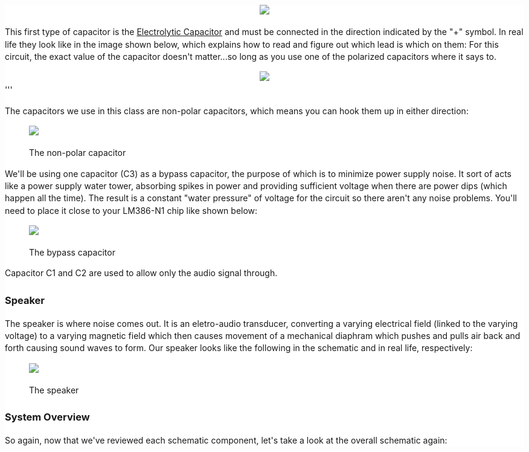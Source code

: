 <center>
<img src="CURRENT/capacitor_basic.png" width=70>
</center>

This first type of capacitor is the <a href="https://en.wikipedia.org/wiki/Electrolytic_capacitor" target="_blank">Electrolytic Capacitor</a> and must be connected in the direction indicated by the "+" symbol.  In real life they look like in the image shown below, which explains how to read and figure out which lead is which on them: For this circuit, the exact value of the capacitor doesn't matter...so long as you use one of the polarized capacitors where it says to.

 
<center>
<img src="CURRENT/capacitor_explain.jpg" width=500>
</center>
'''
</python>

The capacitors we use in this class are non-polar capacitors, which means you can hook them up in either direction:

<figure>
  <p><img src="CURRENT/non-polar-cap.jpg" width=500>
  <figcaption>The non-polar capacitor</figcaption>
</figure>

We'll be using one capacitor (C3) as a bypass capacitor, the purpose of which is to minimize power supply noise.  It sort of acts like a power supply water tower, absorbing spikes in power and providing sufficient voltage when there are power dips (which happen all the time). The result is a constant "water pressure" of voltage for the circuit so there aren't any noise problems. You'll need to place it close to your LM386-N1 chip like shown below:

<figure>
  <p><img src="CURRENT/non-polar-hookup.jpg" width=500>
  <figcaption>The bypass capacitor</figcaption>
</figure>


Capacitor C1 and C2 are used to allow only the audio signal through.

<h3>Speaker</h3>
The speaker is where noise comes out. It is an eletro-audio transducer, converting a varying electrical field (linked to the varying voltage) to a varying magnetic field which then causes movement of a mechanical diaphram which pushes and pulls air back and forth causing sound waves to form.  Our speaker looks like the following in the schematic and in real life, respectively:

<figure>
  <p><img src="CURRENT/speaker.jpg" width=500>
  <figcaption>The speaker</figcaption>
</figure>


<h3>System Overview</h3>
So again, now that we've reviewed each schematic component, let's take a look at the overall schematic again:
